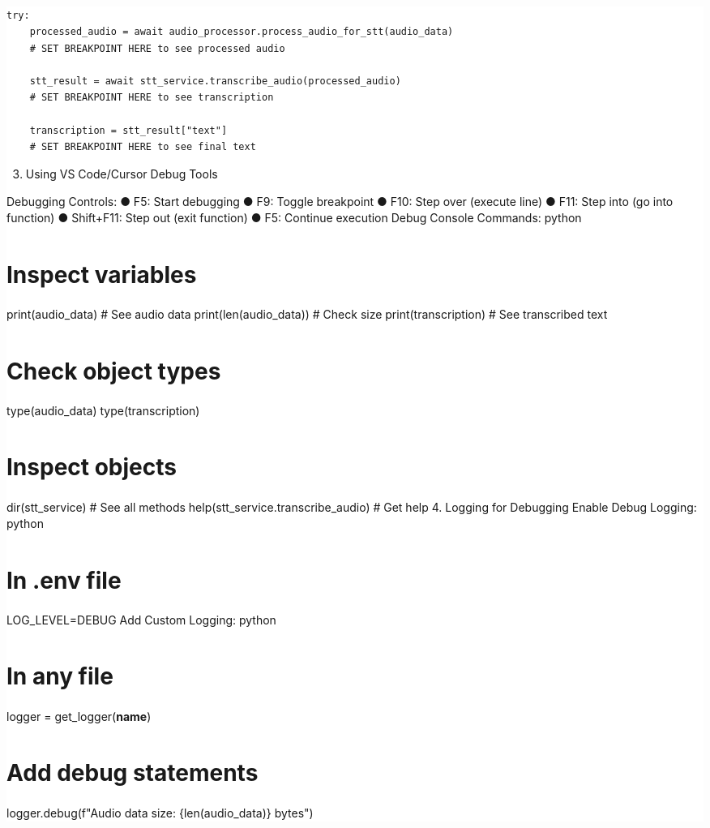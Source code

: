     try: 
        processed_audio = await audio_processor.process_audio_for_stt(audio_data) 
        # SET BREAKPOINT HERE to see processed audio 
         
        stt_result = await stt_service.transcribe_audio(processed_audio) 
        # SET BREAKPOINT HERE to see transcription 
         
        transcription = stt_result["text"] 
        # SET BREAKPOINT HERE to see final text 
3. Using VS Code/Cursor Debug Tools 


Debugging Controls: 
● F5: Start debugging 
● F9: Toggle breakpoint 
● F10: Step over (execute line) 
● F11: Step into (go into function) 
● Shift+F11: Step out (exit function) 
● F5: Continue execution 
Debug Console Commands: 
python 
# Inspect variables 
print(audio_data)  # See audio data 
print(len(audio_data))  # Check size 
print(transcription)  # See transcribed text 
# Check object types 
type(audio_data) 
type(transcription) 
# Inspect objects 
dir(stt_service)  # See all methods 
help(stt_service.transcribe_audio)  # Get help 
4. Logging for Debugging 
Enable Debug Logging: 
python 
# In .env file 
LOG_LEVEL=DEBUG 
Add Custom Logging: 
python 
# In any file 
logger = get_logger(__name__) 
# Add debug statements 
logger.debug(f"Audio data size: {len(audio_data)} bytes") 

